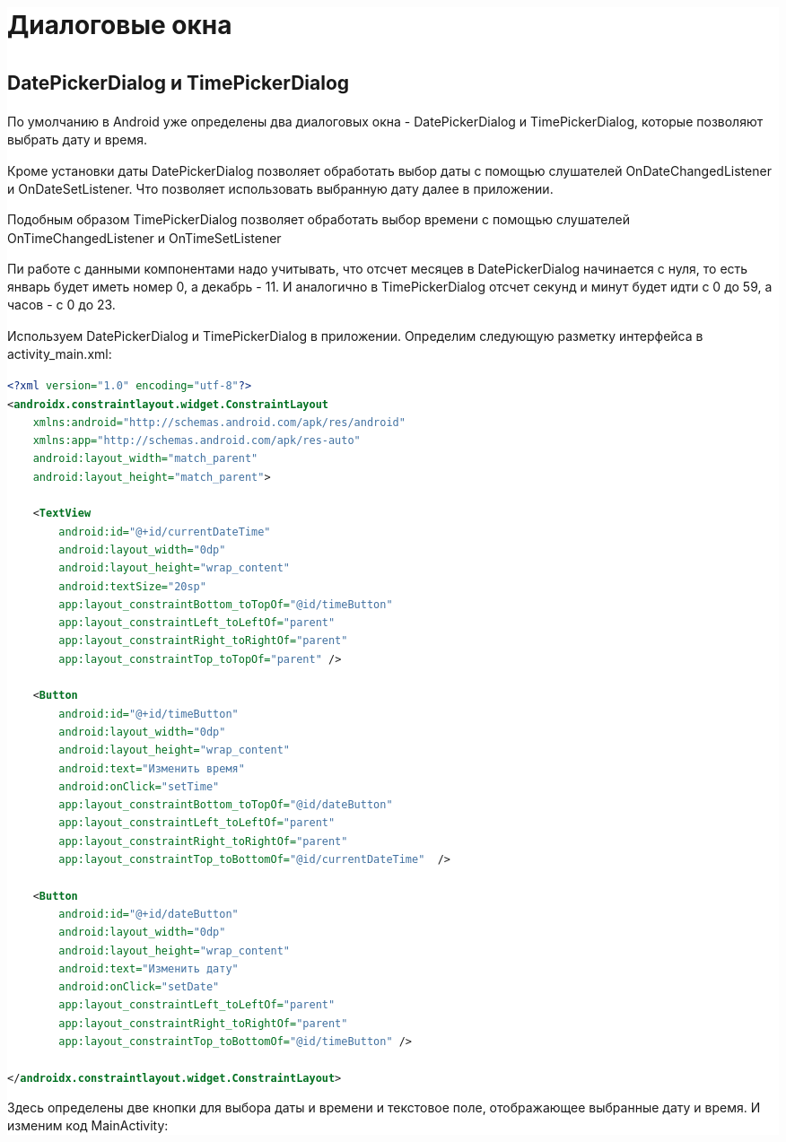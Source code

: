 # Диалоговые окна

## DatePickerDialog и TimePickerDialog

По умолчанию в Android уже определены два диалоговых окна - DatePickerDialog и TimePickerDialog, которые позволяют выбрать дату и время.

Кроме установки даты DatePickerDialog позволяет обработать выбор даты с помощью слушателей OnDateChangedListener и OnDateSetListener. Что позволяет использовать выбранную дату далее в приложении.

Подобным образом TimePickerDialog позволяет обработать выбор времени с помощью слушателей OnTimeChangedListener и OnTimeSetListener

Пи работе с данными компонентами надо учитывать, что отсчет месяцев в DatePickerDialog начинается с нуля, то есть январь будет иметь номер 0, а декабрь - 11. И аналогично в TimePickerDialog отсчет секунд и минут будет идти с 0 до 59, а часов - с 0 до 23.

Используем DatePickerDialog и TimePickerDialog в приложении. Определим следующую разметку интерфейса в activity_main.xml:

```xml
<?xml version="1.0" encoding="utf-8"?>
<androidx.constraintlayout.widget.ConstraintLayout
    xmlns:android="http://schemas.android.com/apk/res/android"
    xmlns:app="http://schemas.android.com/apk/res-auto"
    android:layout_width="match_parent"
    android:layout_height="match_parent">
 
    <TextView
        android:id="@+id/currentDateTime"
        android:layout_width="0dp"
        android:layout_height="wrap_content"
        android:textSize="20sp"
        app:layout_constraintBottom_toTopOf="@id/timeButton"
        app:layout_constraintLeft_toLeftOf="parent"
        app:layout_constraintRight_toRightOf="parent"
        app:layout_constraintTop_toTopOf="parent" />
 
    <Button
        android:id="@+id/timeButton"
        android:layout_width="0dp"
        android:layout_height="wrap_content"
        android:text="Изменить время"
        android:onClick="setTime"
        app:layout_constraintBottom_toTopOf="@id/dateButton"
        app:layout_constraintLeft_toLeftOf="parent"
        app:layout_constraintRight_toRightOf="parent"
        app:layout_constraintTop_toBottomOf="@id/currentDateTime"  />
 
    <Button
        android:id="@+id/dateButton"
        android:layout_width="0dp"
        android:layout_height="wrap_content"
        android:text="Изменить дату"
        android:onClick="setDate"
        app:layout_constraintLeft_toLeftOf="parent"
        app:layout_constraintRight_toRightOf="parent"
        app:layout_constraintTop_toBottomOf="@id/timeButton" />
 
</androidx.constraintlayout.widget.ConstraintLayout>
```
Здесь определены две кнопки для выбора даты и времени и текстовое поле, отображающее выбранные дату и время. И изменим код MainActivity:
